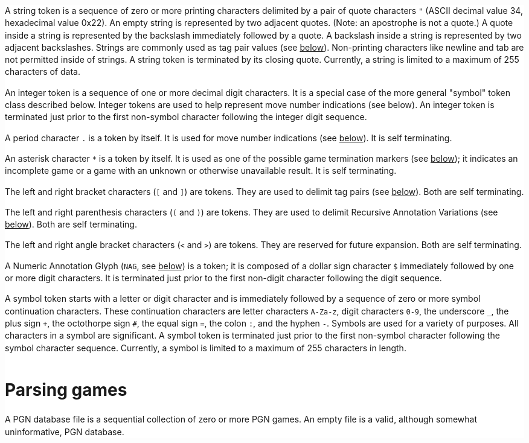 A string token is a sequence of zero or more printing characters delimited by
a pair of quote characters `"` (ASCII decimal value 34, hexadecimal value
0x22).  An empty string is represented by two adjacent quotes.  (Note: an
apostrophe is not a quote.)  A quote inside a string is represented by the
backslash immediately followed by a quote.  A backslash inside a string is
represented by two adjacent backslashes.  Strings are commonly used as tag pair
values (see [below](#tag)).  Non-printing characters like newline and tab are
not permitted inside of strings.  A string token is terminated by its closing
quote.  Currently, a string is limited to a maximum of 255 characters of data.

An integer token is a sequence of one or more decimal digit characters.  It is
a special case of the more general "symbol" token class described below.
Integer tokens are used to help represent move number indications (see below).
An integer token is terminated just prior to the first non-symbol character
following the integer digit sequence.

A period character `.` is a token by itself.  It is used for move number
indications (see [below](#move-number)).  It is self terminating.

An asterisk character `*` is a token by itself.  It is used as one of the
possible game termination markers (see [below](#game-termination)); it
indicates an incomplete game or a game with an unknown or otherwise unavailable
result.  It is self terminating.

The left and right bracket characters (`[` and `]`) are tokens.  They are used
to delimit tag pairs (see [below](#tag)).  Both are self terminating.

The left and right parenthesis characters (`(` and `)`) are tokens.  They are
used to delimit Recursive Annotation Variations (see [below](#rav)).  Both are
self terminating.

The left and right angle bracket characters (`<` and `>`) are tokens.  They are
reserved for future expansion.  Both are self terminating.

A Numeric Annotation Glyph (`NAG`, see [below](#nag)) is a token; it is
composed of a dollar sign character `$` immediately followed by one or more
digit characters.  It is terminated just prior to the first non-digit character
following the digit sequence.

A symbol token starts with a letter or digit character and is immediately
followed by a sequence of zero or more symbol continuation characters.  These
continuation characters are letter characters `A-Za-z`, digit characters `0-9`,
the underscore `_`, the plus sign `+`, the octothorpe sign `#`, the equal sign
`=`, the colon `:`,  and the hyphen `-`.  Symbols are used for a variety of
purposes.  All characters in a symbol are significant.  A symbol token is
terminated just prior to the first non-symbol character following the symbol
character sequence.  Currently, a symbol is limited to a maximum of 255
characters in length.

# Parsing games

A PGN database file is a sequential collection of zero or more PGN games.  An
empty file is a valid, although somewhat uninformative, PGN database.
